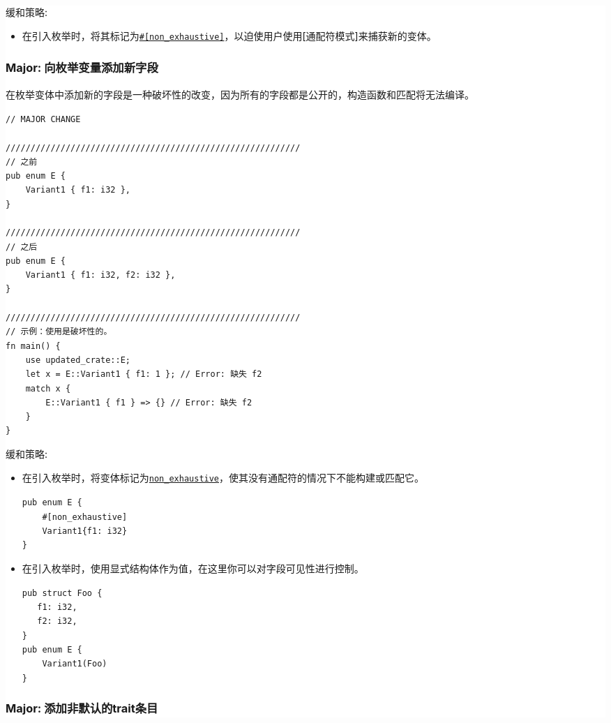 缓和策略:
* 在引入枚举时，将其标记为[`#[non_exhaustive]`][non_exhaustive]，以迫使用户使用[通配符模式]来捕获新的变体。

<a id="enum-fields-new"></a>
### Major: 向枚举变量添加新字段

在枚举变体中添加新的字段是一种破坏性的改变，因为所有的字段都是公开的，构造函数和匹配将无法编译。

```rust,ignore
// MAJOR CHANGE

///////////////////////////////////////////////////////////
// 之前
pub enum E {
    Variant1 { f1: i32 },
}

///////////////////////////////////////////////////////////
// 之后
pub enum E {
    Variant1 { f1: i32, f2: i32 },
}

///////////////////////////////////////////////////////////
// 示例：使用是破坏性的。
fn main() {
    use updated_crate::E;
    let x = E::Variant1 { f1: 1 }; // Error: 缺失 f2
    match x {
        E::Variant1 { f1 } => {} // Error: 缺失 f2
    }
}
```

缓和策略:
* 在引入枚举时，将变体标记为[`non_exhaustive`][non_exhaustive]，使其没有通配符的情况下不能构建或匹配它。
  ```rust,ignore,skip
  pub enum E {
      #[non_exhaustive]
      Variant1{f1: i32}
  }
  ```
* 在引入枚举时，使用显式结构体作为值，在这里你可以对字段可见性进行控制。
  ```rust,ignore,skip
  pub struct Foo {
     f1: i32,
     f2: i32,
  }
  pub enum E {
      Variant1(Foo)
  }
  ```

<a id="trait-new-item-no-default"></a>
### Major: 添加非默认的trait条目


[Change categories]: #change-categories
[rust-semverver]: https://github.com/rust-lang/rust-semverver
[SemVer compatibility]: resolver.md#semver-compatibility
[`cfg` attribute]: ../../reference/conditional-compilation.md#the-cfg-attribute
[`no_std`]: ../../reference/names/preludes.html#the-no_std-attribute
[`pub use`]: ../../reference/items/use-declarations.html
[Cargo feature]: features.md
[Cargo features]: features.md
[cfg-accessible]: https://github.com/rust-lang/rust/issues/64797
[cfg-version]: https://github.com/rust-lang/rust/issues/64796
[conditional compilation]: ../../reference/conditional-compilation.md
[Default]: ../../std/default/trait.Default.html
[deprecated]: ../../reference/attributes/diagnostics.html#the-deprecated-attribute
[disambiguation syntax]: ../../reference/expressions/call-expr.html#disambiguating-function-calls
[inherent implementations]: ../../reference/items/implementations.html#inherent-implementations
[items]: ../../reference/items.html
[non_exhaustive]: ../../reference/attributes/type_system.html#the-non_exhaustive-attribute
[object safe]: ../../reference/items/traits.html#object-safety
[rust-feature]: https://doc.rust-lang.org/nightly/unstable-book/
[sealed trait]: https://rust-lang.github.io/api-guidelines/future-proofing.html#sealed-traits-protect-against-downstream-implementations-c-sealed
[SemVer]: https://semver.org/
[struct literal]: ../../reference/expressions/struct-expr.html
[wildcard patterns]: ../../reference/patterns.html#wildcard-pattern